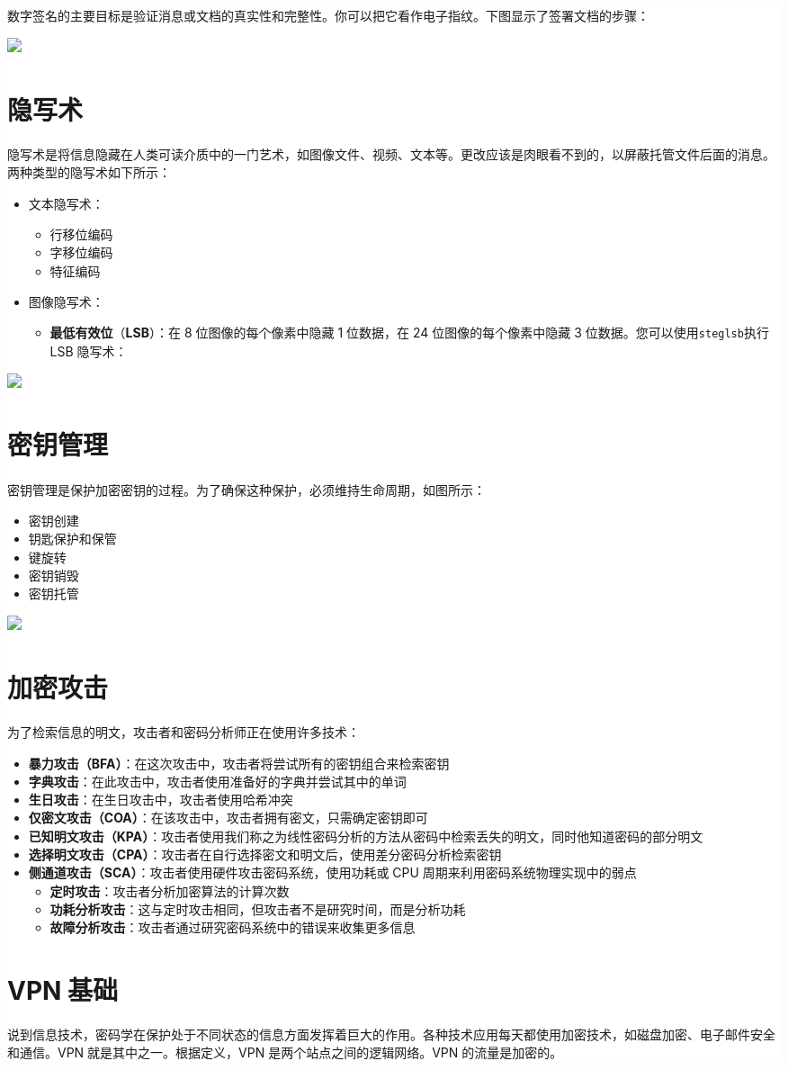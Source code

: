 数字签名的主要目标是验证消息或文档的真实性和完整性。你可以把它看作电子指纹。下图显示了签署文档的步骤：

![](../images/00324.jpeg)

# 隐写术

隐写术是将信息隐藏在人类可读介质中的一门艺术，如图像文件、视频、文本等。更改应该是肉眼看不到的，以屏蔽托管文件后面的消息。两种类型的隐写术如下所示：

*   文本隐写术：
    *   行移位编码
    *   字移位编码
    *   特征编码

*   图像隐写术：
    *   **最低有效位**（**LSB**）：在 8 位图像的每个像素中隐藏 1 位数据，在 24 位图像的每个像素中隐藏 3 位数据。您可以使用`steglsb`执行 LSB 隐写术：

![](../images/00325.jpeg)

# 密钥管理

密钥管理是保护加密密钥的过程。为了确保这种保护，必须维持生命周期，如图所示：

*   密钥创建
*   钥匙保护和保管
*   键旋转
*   密钥销毁
*   密钥托管

![](../images/00326.gif)

# 加密攻击

为了检索信息的明文，攻击者和密码分析师正在使用许多技术：

*   **暴力攻击（BFA）**：在这次攻击中，攻击者将尝试所有的密钥组合来检索密钥
*   **字典攻击**：在此攻击中，攻击者使用准备好的字典并尝试其中的单词
*   **生日攻击**：在生日攻击中，攻击者使用哈希冲突
*   **仅密文攻击（COA）**：在该攻击中，攻击者拥有密文，只需确定密钥即可
*   **已知明文攻击（KPA）**：攻击者使用我们称之为线性密码分析的方法从密码中检索丢失的明文，同时他知道密码的部分明文
*   **选择明文攻击（CPA）**：攻击者在自行选择密文和明文后，使用差分密码分析检索密钥
*   **侧通道攻击（SCA）**：攻击者使用硬件攻击密码系统，使用功耗或 CPU 周期来利用密码系统物理实现中的弱点
    *   **定时攻击**：攻击者分析加密算法的计算次数
    *   **功耗分析攻击**：这与定时攻击相同，但攻击者不是研究时间，而是分析功耗
    *   **故障分析攻击**：攻击者通过研究密码系统中的错误来收集更多信息

# VPN 基础

说到信息技术，密码学在保护处于不同状态的信息方面发挥着巨大的作用。各种技术应用每天都使用加密技术，如磁盘加密、电子邮件安全和通信。VPN 就是其中之一。根据定义，VPN 是两个站点之间的逻辑网络。VPN 的流量是加密的。
